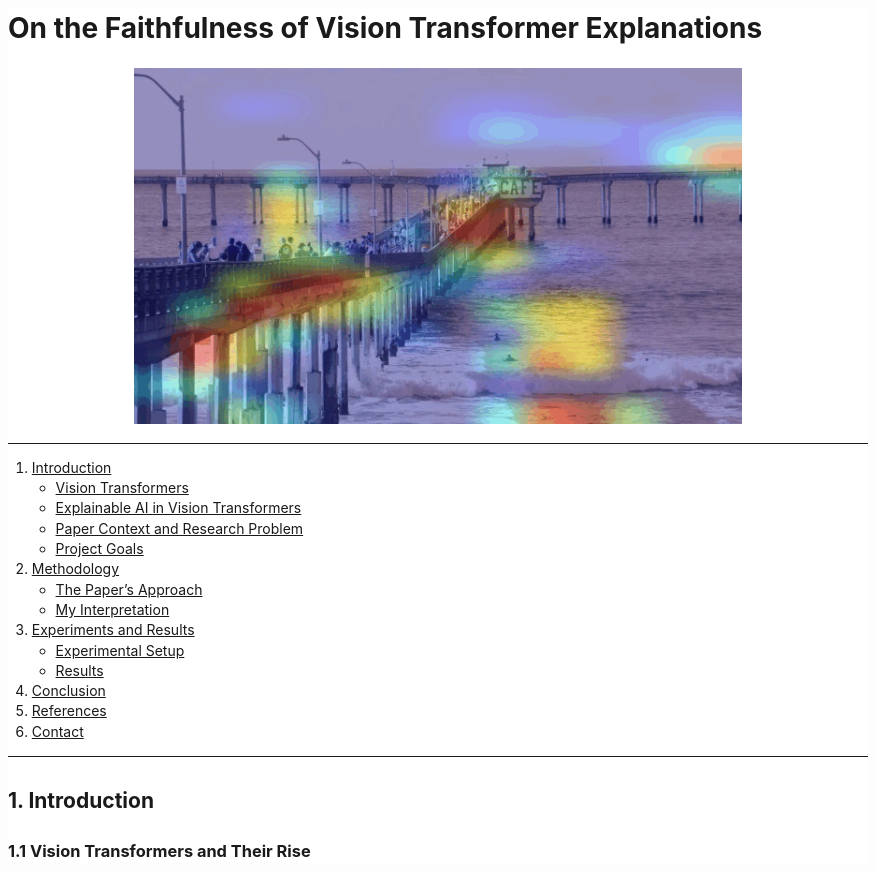 # On the Faithfulness of Vision Transformer Explanations


<div align="center">
  <img src="assets/gradcam.gif" width="850" height='356' />
</div>

---





1. [Introduction](#1-introduction)
   - [Vision Transformers](#11-vision-transformers-and-their-rise)
   - [Explainable AI in Vision Transformers](#12-explainable-ai-and-vision-transformers)
   - [Paper Context and Research Problem](#13-paper-context-and-research-problem)
   - [Project Goals](#14-my-goal)
2. [Methodology](#2-the-method-and-our-interpretation)
   - [The Paper’s Approach](#21-methodology-the-papers-approach)
   - [My Interpretation](#22-my-interpretation-evaluating-saco-and-suggestions-for-improvement)
3. [Experiments and Results](#3-experiments-and-results)
   - [Experimental Setup](#31-experimental-setup)
   - [Results](#32-results)
4. [Conclusion](#4-conclusion)
5. [References](#5-references)
6. [Contact](#6-contact)


---
## 1. Introduction


### 1.1 Vision Transformers and Their Rise
